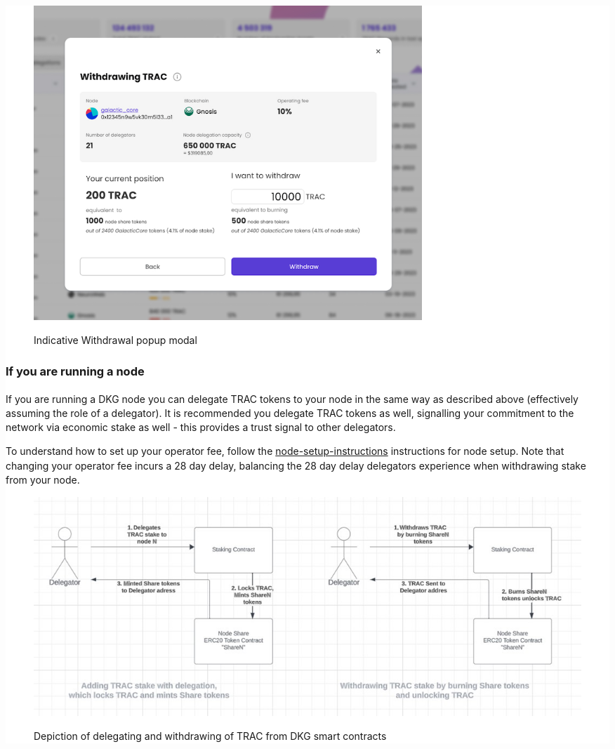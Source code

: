 <figure><img src="../.gitbook/assets/withdrwa.png" alt="" width="553"><figcaption><p>Indicative Withdrawal popup modal</p></figcaption></figure>

### If you are running a node

If you are running a DKG node you can delegate TRAC tokens to your node in the same way as described above (effectively assuming the role of a delegator). It is recommended you delegate TRAC tokens as well, signalling your commitment to the network via economic stake as well - this provides a trust signal to other delegators.

To understand how to set up your operator fee, follow the [node-setup-instructions](node-setup-instructions/ "mention") instructions for node setup. Note that changing your operator fee incurs a 28 day delay, balancing the 28 day delay delegators experience when withdrawing stake from your node.&#x20;

<figure><img src="../.gitbook/assets/image (9).png" alt=""><figcaption><p>Depiction of delegating and withdrawing of TRAC from DKG smart contracts</p></figcaption></figure>
